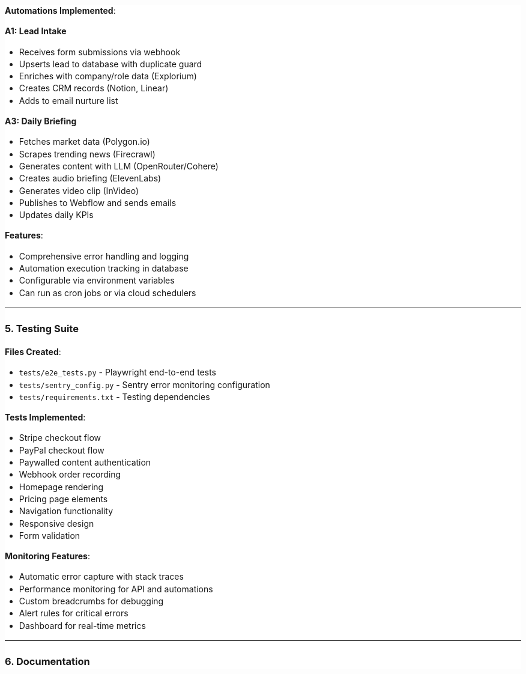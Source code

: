 **Automations Implemented**:

**A1: Lead Intake**
- Receives form submissions via webhook
- Upserts lead to database with duplicate guard
- Enriches with company/role data (Explorium)
- Creates CRM records (Notion, Linear)
- Adds to email nurture list

**A3: Daily Briefing**
- Fetches market data (Polygon.io)
- Scrapes trending news (Firecrawl)
- Generates content with LLM (OpenRouter/Cohere)
- Creates audio briefing (ElevenLabs)
- Generates video clip (InVideo)
- Publishes to Webflow and sends emails
- Updates daily KPIs

**Features**:
- Comprehensive error handling and logging
- Automation execution tracking in database
- Configurable via environment variables
- Can run as cron jobs or via cloud schedulers

---

### 5. Testing Suite

**Files Created**:
- `tests/e2e_tests.py` - Playwright end-to-end tests
- `tests/sentry_config.py` - Sentry error monitoring configuration
- `tests/requirements.txt` - Testing dependencies

**Tests Implemented**:
- Stripe checkout flow
- PayPal checkout flow
- Paywalled content authentication
- Webhook order recording
- Homepage rendering
- Pricing page elements
- Navigation functionality
- Responsive design
- Form validation

**Monitoring Features**:
- Automatic error capture with stack traces
- Performance monitoring for API and automations
- Custom breadcrumbs for debugging
- Alert rules for critical errors
- Dashboard for real-time metrics

---

### 6. Documentation
